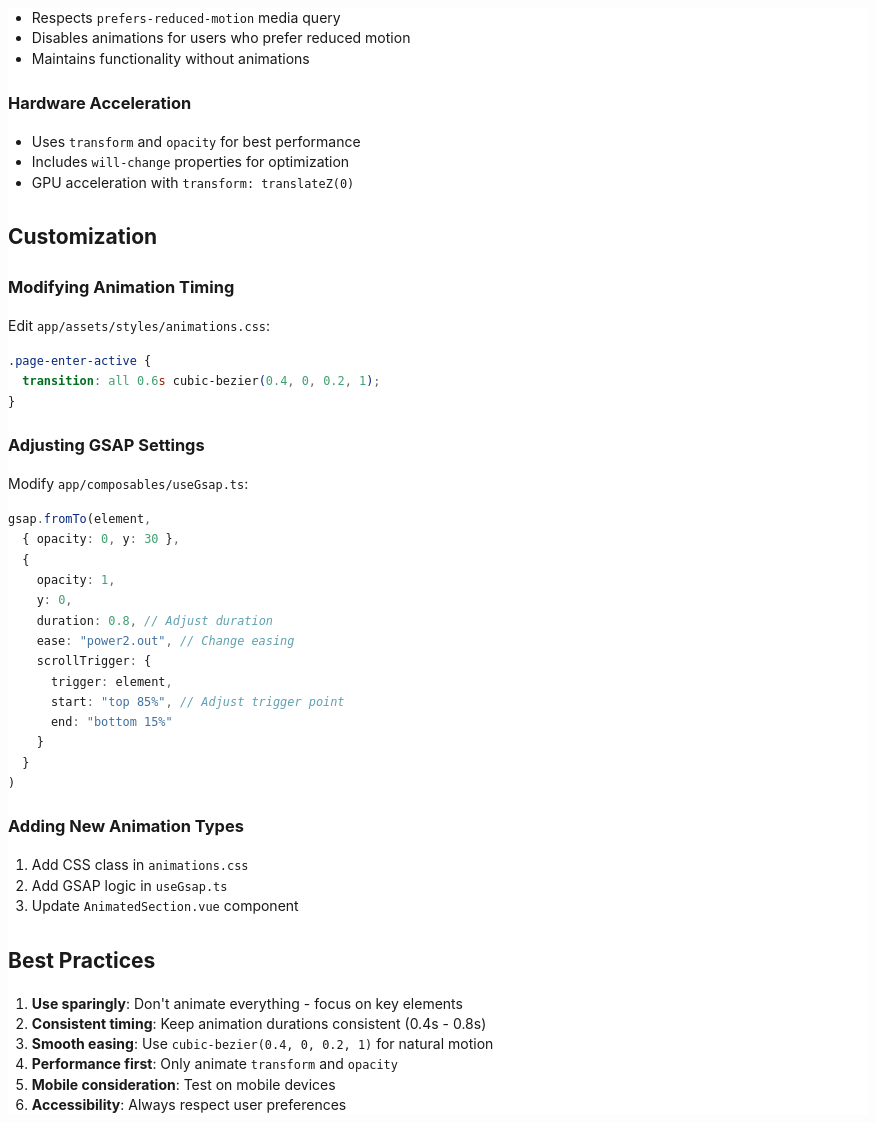 - Respects `prefers-reduced-motion` media query
- Disables animations for users who prefer reduced motion
- Maintains functionality without animations

### Hardware Acceleration

- Uses `transform` and `opacity` for best performance
- Includes `will-change` properties for optimization
- GPU acceleration with `transform: translateZ(0)`

## Customization

### Modifying Animation Timing

Edit `app/assets/styles/animations.css`:

```css
.page-enter-active {
  transition: all 0.6s cubic-bezier(0.4, 0, 0.2, 1);
}
```

### Adjusting GSAP Settings

Modify `app/composables/useGsap.ts`:

```typescript
gsap.fromTo(element, 
  { opacity: 0, y: 30 },
  {
    opacity: 1,
    y: 0,
    duration: 0.8, // Adjust duration
    ease: "power2.out", // Change easing
    scrollTrigger: {
      trigger: element,
      start: "top 85%", // Adjust trigger point
      end: "bottom 15%"
    }
  }
)
```

### Adding New Animation Types

1. Add CSS class in `animations.css`
2. Add GSAP logic in `useGsap.ts`
3. Update `AnimatedSection.vue` component

## Best Practices

1. **Use sparingly**: Don't animate everything - focus on key elements
2. **Consistent timing**: Keep animation durations consistent (0.4s - 0.8s)
3. **Smooth easing**: Use `cubic-bezier(0.4, 0, 0.2, 1)` for natural motion
4. **Performance first**: Only animate `transform` and `opacity`
5. **Mobile consideration**: Test on mobile devices
6. **Accessibility**: Always respect user preferences
